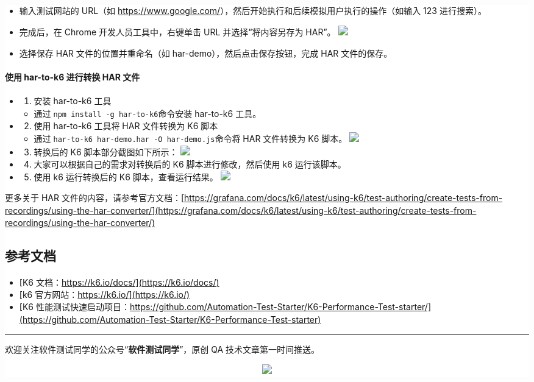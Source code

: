 - 输入测试网站的 URL（如 <https://www.google.com/>），然后开始执行和后续模拟用户执行的操作（如输入 123 进行搜索）。

- 完成后，在 Chrome 开发人员工具中，右键单击 URL 并选择“将内容另存为 HAR”。
![ ](https://cdn.jsdelivr.net/gh/naodeng/blogimg@master/uPic/WBsOXl.png)

- 选择保存 HAR 文件的位置并重命名（如 har-demo），然后点击保存按钮，完成 HAR 文件的保存。

#### 使用 har-to-k6 进行转换 HAR 文件

- 1. 安装 har-to-k6 工具

  - 通过 `npm install -g har-to-k6`命令安装 har-to-k6 工具。

- 2. 使用 har-to-k6 工具将 HAR 文件转换为 K6 脚本

  - 通过 `har-to-k6 har-demo.har -O har-demo.js`命令将 HAR 文件转换为 K6 脚本。
![ ](https://cdn.jsdelivr.net/gh/naodeng/blogimg@master/uPic/UIKobM.png)

- 3. 转换后的 K6 脚本部分截图如下所示：
![ ](https://cdn.jsdelivr.net/gh/naodeng/blogimg@master/uPic/1OWWG0.png)

- 4. 大家可以根据自己的需求对转换后的 K6 脚本进行修改，然后使用 k6 运行该脚本。
- 5. 使用 k6 运行转换后的 K6 脚本，查看运行结果。
![ ](https://cdn.jsdelivr.net/gh/naodeng/blogimg@master/uPic/9BLD7D.png)

更多关于 HAR 文件的内容，请参考官方文档：[https://grafana.com/docs/k6/latest/using-k6/test-authoring/create-tests-from-recordings/using-the-har-converter/](https://grafana.com/docs/k6/latest/using-k6/test-authoring/create-tests-from-recordings/using-the-har-converter/)

## 参考文档

- [K6 文档：https://k6.io/docs/](https://k6.io/docs/)
- [k6 官方网站：https://k6.io/](https://k6.io/)
- [K6 性能测试快速启动项目：https://github.com/Automation-Test-Starter/K6-Performance-Test-starter/](https://github.com/Automation-Test-Starter/K6-Performance-Test-starter)

---
欢迎关注软件测试同学的公众号“**软件测试同学**”，原创 QA 技术文章第一时间推送。


<center>
  <img src="https://cdn.jsdelivr.net/gh/naodeng/blogimg@master/uPic/2023112015'QR Code for 公众号.jpg" style="width: 100px;">
</center>

